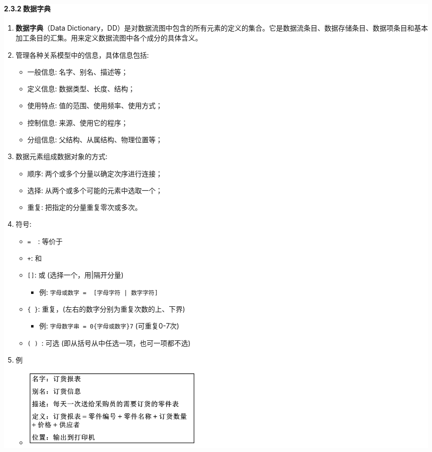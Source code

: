 



#### 2.3.2 数据字典

1. **数据字典**（Data Dictionary，DD）是对数据流图中包含的所有元素的定义的集合。它是数据流条目、数据存储条目、数据项条目和基本加工条目的汇集。用来定义数据流图中各个成分的具体含义。

2. 管理各种关系模型中的信息，具体信息包括: 

   - 一般信息: 名字、别名、描述等；

   - 定义信息: 数据类型、长度、结构；

   - 使用特点: 值的范围、使用频率、使用方式；

   - 控制信息: 来源、使用它的程序；

   - 分组信息: 父结构、从属结构、物理位置等；

2. 数据元素组成数据对象的方式: 

   - 顺序: 两个或多个分量以确定次序进行连接；

   - 选择: 从两个或多个可能的元素中选取一个；

   - 重复: 把指定的分量重复零次或多次。

3. 符号: 

   - `=  `: 等价于

   - `+`: 和

   - `[]`: 或 (选择一个，用|隔开分量)
     - 例: `字母或数字 =  [字母字符 | 数字字符]`

   - `{ }`: 重复，(左右的数字分别为重复次数的上、下界)
     - 例: `字母数字串 = 0{字母或数字}7`   (可重复0-7次)

   - `( ) `: 可选 (即从括号从中任选一项，也可一项都不选) 

4. 例

   - <img src="./一些整理.assets/image-20231221225717560.png" alt="image-20231221225717560" style="zoom: 33%;" /> 
